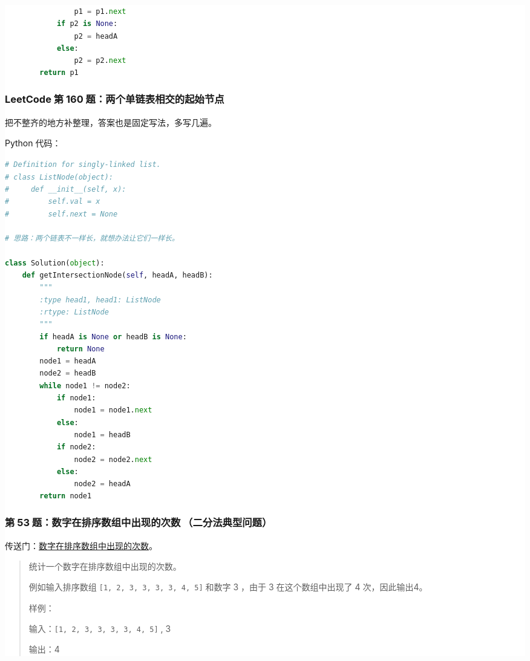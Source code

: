 ```python
                p1 = p1.next
            if p2 is None:
                p2 = headA
            else:
                p2 = p2.next
        return p1
```

### LeetCode 第 160 题：两个单链表相交的起始节点

把不整齐的地方补整理，答案也是固定写法，多写几遍。

Python 代码：

```python
# Definition for singly-linked list.
# class ListNode(object):
#     def __init__(self, x):
#         self.val = x
#         self.next = None

# 思路：两个链表不一样长，就想办法让它们一样长。

class Solution(object):
    def getIntersectionNode(self, headA, headB):
        """
        :type head1, head1: ListNode
        :rtype: ListNode
        """
        if headA is None or headB is None:
            return None
        node1 = headA
        node2 = headB
        while node1 != node2:
            if node1:
                node1 = node1.next
            else:
                node1 = headB
            if node2:
                node2 = node2.next
            else:
                node2 = headA
        return node1
```

### 第 53 题：数字在排序数组中出现的次数 （二分法典型问题）

传送门：[数字在排序数组中出现的次数](https://www.acwing.com/problem/content/63/)。

>统计一个数字在排序数组中出现的次数。
>
>例如输入排序数组 `[1, 2, 3, 3, 3, 3, 4, 5]` 和数字 3 ，由于 3 在这个数组中出现了 4 次，因此输出4。
>
>样例：
>
>输入：`[1, 2, 3, 3, 3, 3, 4, 5]` ,  3
>
>输出：4
